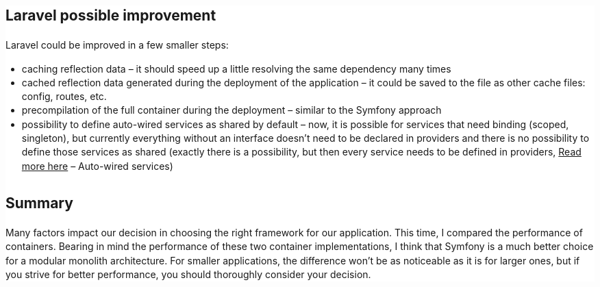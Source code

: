 ## Laravel possible improvement
Laravel could be improved in a few smaller steps:
- caching reflection data – it should speed up a little resolving the same dependency many times
- cached reflection data generated during the deployment of the application – it could be saved to the file as other cache files: config, routes, etc.
- precompilation of the full container during the deployment – similar to the Symfony approach
- possibility to define auto-wired services as shared by default – now, it is possible for services that need binding 
(scoped, singleton), but currently everything without an interface doesn’t need to be declared in providers and 
there is no possibility to define those services as shared (exactly there is a possibility, but then every service 
needs to be defined in providers, [Read more here](https://sarvendev.com/2023/04/uncovering-the-bottlenecks-an-investigation-into-the-poor-performance-of-laravels-container/) – Auto-wired services)

## Summary
Many factors impact our decision in choosing the right framework for our application. This time, I compared the performance of containers. Bearing in mind the performance of these two container implementations, I think that Symfony is a much better choice for a modular monolith architecture. For smaller applications, the difference won’t be as noticeable as it is for larger ones, but if you strive for better performance, you should thoroughly consider your decision.
